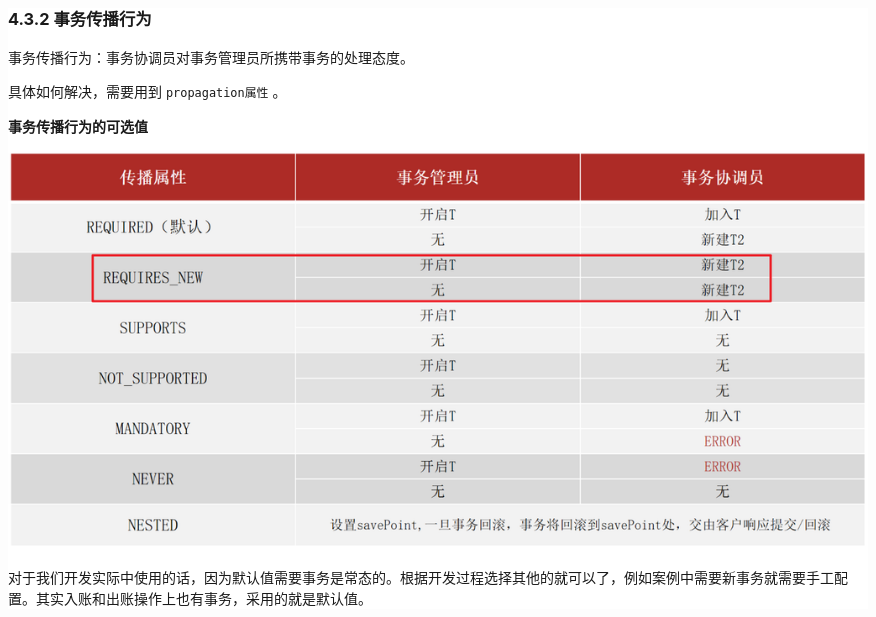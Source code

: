 ### 4.3.2 事务传播行为

事务传播行为：事务协调员对事务管理员所携带事务的处理态度。

具体如何解决，需要用到 `propagation属性` 。

**事务传播行为的可选值**

![1630254257628](Spring笔记.assets/1630254257628.png)

对于我们开发实际中使用的话，因为默认值需要事务是常态的。根据开发过程选择其他的就可以了，例如案例中需要新事务就需要手工配置。其实入账和出账操作上也有事务，采用的就是默认值。
